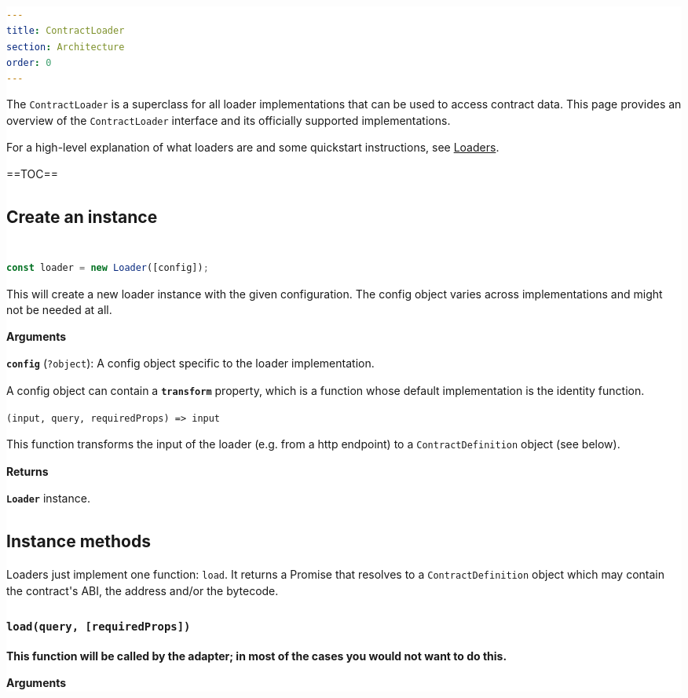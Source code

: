 ```yaml
---
title: ContractLoader
section: Architecture
order: 0
---
```


The `ContractLoader` is a superclass for all loader implementations that can be used to access contract data. This page provides an overview of the `ContractLoader` interface and its officially supported implementations.

For a high-level explanation of what loaders are and some quickstart instructions, see [Loaders](/colonyjs/docs-loaders/).

==TOC==

## Create an instance

```js

const loader = new Loader([config]);

```

This will create a new loader instance with the given configuration. The config object varies across implementations and might not be needed at all.

**Arguments**

**`config`** (`?object`): A config object specific to the loader implementation.

A config object can contain a **`transform`** property, which is a function whose default implementation is the identity function.

```
(input, query, requiredProps) => input
```

This function transforms the input of the loader (e.g. from a http endpoint) to a `ContractDefinition` object (see below).

**Returns**

**`Loader`** instance.

## Instance methods

Loaders just implement one function: `load`. It returns a Promise that resolves to a `ContractDefinition` object which may contain the contract's ABI, the address and/or the bytecode.

### `load(query, [requiredProps])`

**This function will be called by the adapter; in most of the cases you would not want to do this.**

**Arguments**

